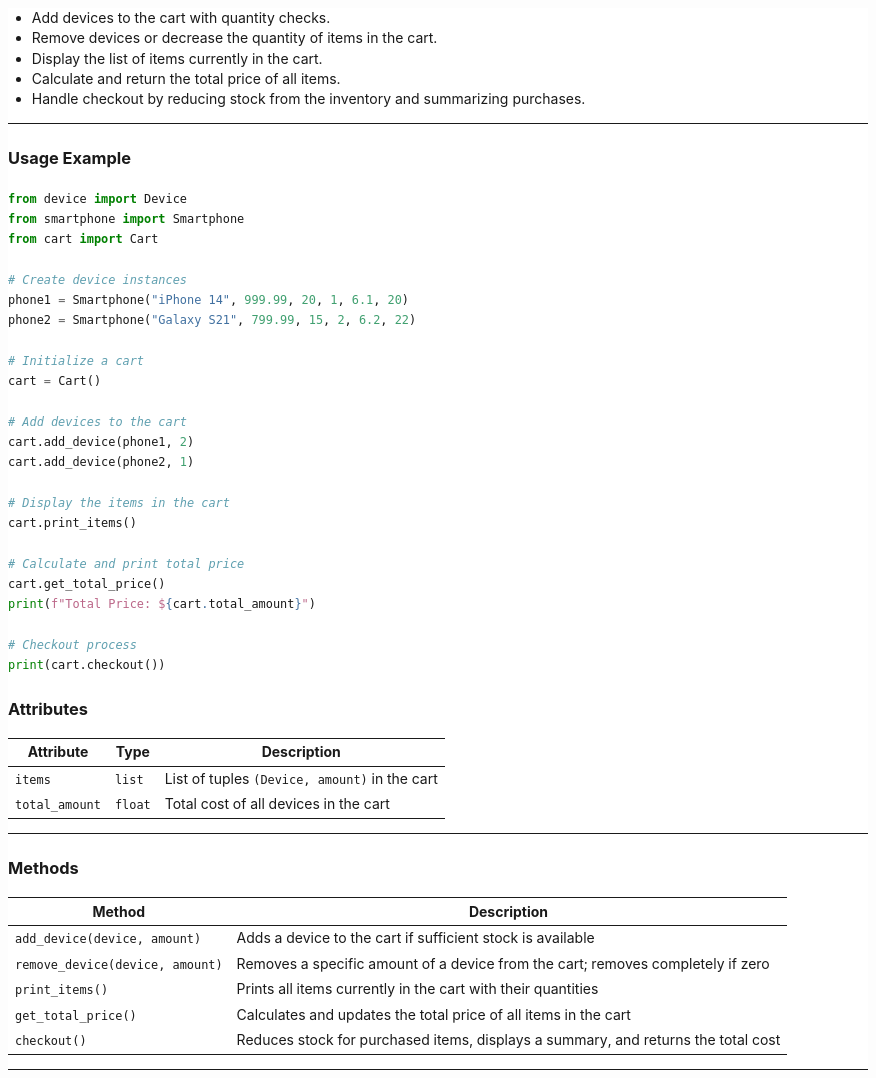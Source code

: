 - Add devices to the cart with quantity checks.
- Remove devices or decrease the quantity of items in the cart.
- Display the list of items currently in the cart.
- Calculate and return the total price of all items.
- Handle checkout by reducing stock from the inventory and summarizing purchases.

---

### **Usage Example**

```python
from device import Device
from smartphone import Smartphone
from cart import Cart

# Create device instances
phone1 = Smartphone("iPhone 14", 999.99, 20, 1, 6.1, 20)
phone2 = Smartphone("Galaxy S21", 799.99, 15, 2, 6.2, 22)

# Initialize a cart
cart = Cart()

# Add devices to the cart
cart.add_device(phone1, 2)
cart.add_device(phone2, 1)

# Display the items in the cart
cart.print_items()

# Calculate and print total price
cart.get_total_price()
print(f"Total Price: ${cart.total_amount}")

# Checkout process
print(cart.checkout())
```



### **Attributes**

| Attribute      | Type    | Description                                           |
|----------------|---------|-------------------------------------------------------|
| `items`        | `list`  | List of tuples `(Device, amount)` in the cart         |
| `total_amount` | `float` | Total cost of all devices in the cart                 |

---

### **Methods**

| Method                         | Description                                                                      |
|-------------------------------|----------------------------------------------------------------------------------|
| `add_device(device, amount)`  | Adds a device to the cart if sufficient stock is available                        |
| `remove_device(device, amount)`| Removes a specific amount of a device from the cart; removes completely if zero   |
| `print_items()`               | Prints all items currently in the cart with their quantities                      |
| `get_total_price()`           | Calculates and updates the total price of all items in the cart                   |
| `checkout()`                  | Reduces stock for purchased items, displays a summary, and returns the total cost |

---